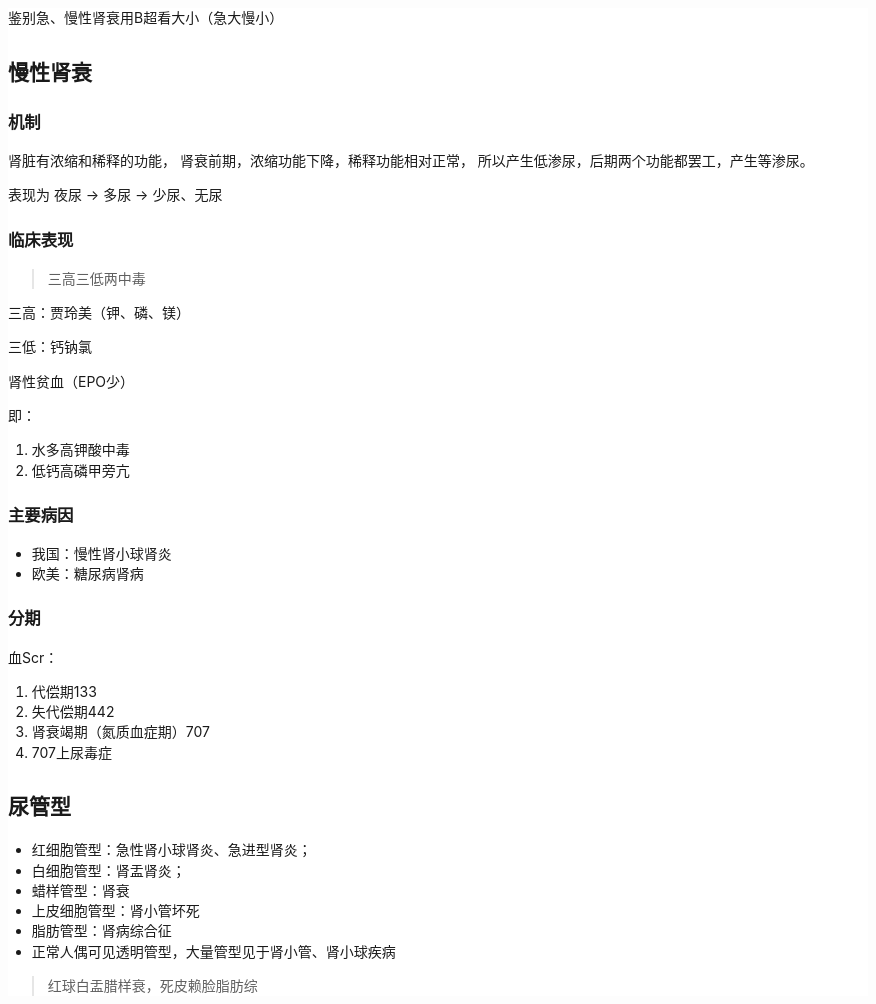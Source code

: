 鉴别急、慢性肾衰用B超看大小（急大慢小）

## 慢性肾衰

### 机制

肾脏有浓缩和稀释的功能，
肾衰前期，浓缩功能下降，稀释功能相对正常，
所以产生低渗尿，后期两个功能都罢工，产生等渗尿。

表现为 夜尿 → 多尿 → 少尿、无尿

### 临床表现

> 三高三低两中毒

三高：贾玲美（钾、磷、镁）

三低：钙钠氯

肾性贫血（EPO少）

即：

1. 水多高钾酸中毒
2. 低钙高磷甲旁亢

### 主要病因

- 我国：慢性肾小球肾炎
- 欧美：糖尿病肾病

### 分期

血Scr：

1. 代偿期133
1. 失代偿期442
1. 肾衰竭期（氮质血症期）707
1. 707上尿毒症

## 尿管型

- 红细胞管型：急性肾小球肾炎、急进型肾炎；
- 白细胞管型：肾盂肾炎；
- 蜡样管型：肾衰
- 上皮细胞管型：肾小管坏死
- 脂肪管型：肾病综合征
- 正常人偶可见透明管型，大量管型见于肾小管、肾小球疾病

> 红球白盂腊样衰，死皮赖脸脂肪综
